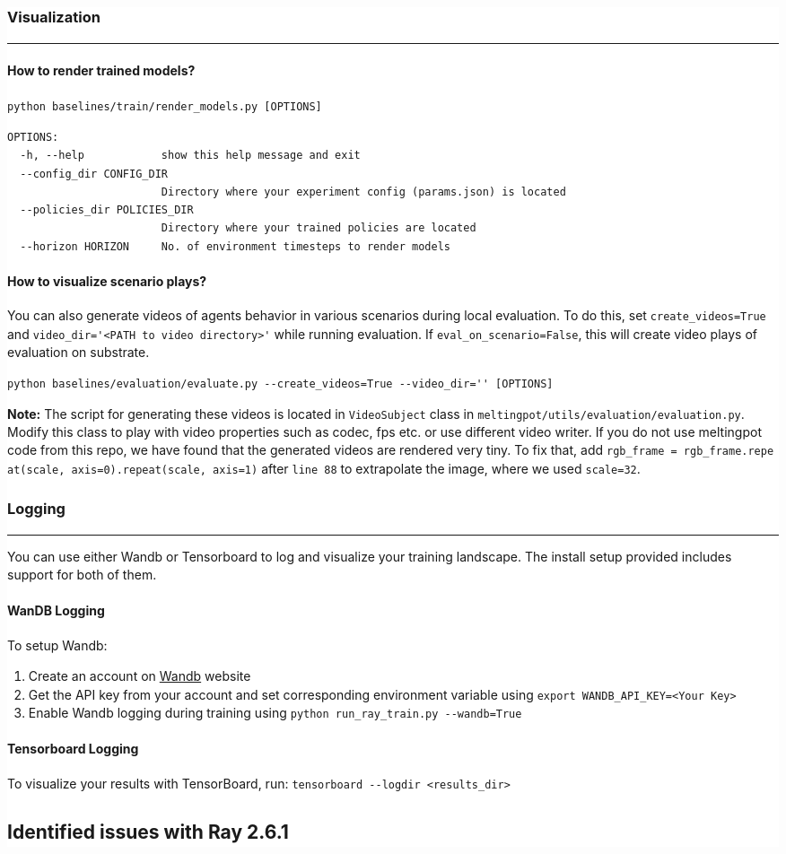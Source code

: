 ### Visualization
---
#### How to render trained models?

```
python baselines/train/render_models.py [OPTIONS]
```
```
OPTIONS:
  -h, --help            show this help message and exit
  --config_dir CONFIG_DIR
                        Directory where your experiment config (params.json) is located
  --policies_dir POLICIES_DIR
                        Directory where your trained policies are located
  --horizon HORIZON     No. of environment timesteps to render models
```

#### How to visualize scenario plays?

You can also generate videos of agents behavior in various scenarios during local evaluation.
To do this, set `create_videos=True` and `video_dir='<PATH to video directory>'` while running evaluation.
If `eval_on_scenario=False`, this will create video plays of evaluation on substrate.

```
python baselines/evaluation/evaluate.py --create_videos=True --video_dir='' [OPTIONS]
```

**Note:** The script for generating these videos is located in `VideoSubject` class in `meltingpot/utils/evaluation/evaluation.py`. Modify this class to play with video properties such as codec, fps etc. or use different video writer. If you do not use meltingpot code from this repo, we have found that the generated videos are rendered very tiny. To fix that, add `rgb_frame = rgb_frame.repeat(scale, axis=0).repeat(scale, axis=1)` after `line 88` to extrapolate the image, where we used `scale=32`.   

### Logging
---
You can use either Wandb or Tensorboard to log and visualize your training landscape. The install setup provided includes support for both of them.

#### WanDB Logging

To setup Wandb:

1. Create an account on [Wandb](https://wandb.ai) website
2. Get the API key from your account and set corresponding environment variable using `export WANDB_API_KEY=<Your Key>`
3. Enable Wandb logging during training using  `python run_ray_train.py --wandb=True`

#### Tensorboard Logging

To visualize your results with TensorBoard, run: `tensorboard --logdir <results_dir>`


## Identified issues with Ray 2.6.1
